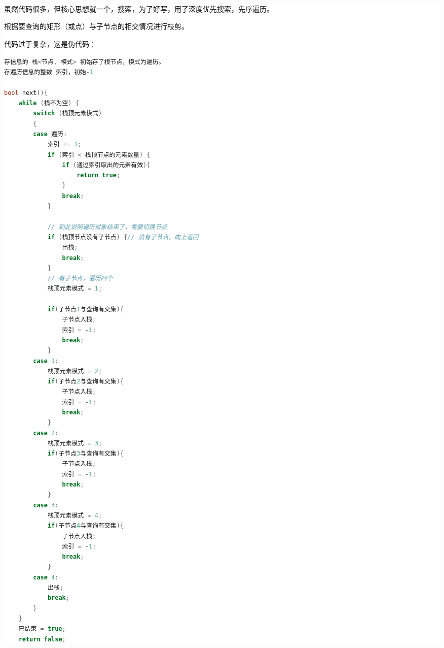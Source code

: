 虽然代码很多，但核心思想就一个，搜索，为了好写，用了深度优先搜索，先序遍历。

根据要查询的矩形（或点）与子节点的相交情况进行枝剪。

代码过于复杂，这是伪代码：

```c++
存信息的 栈<节点, 模式> 初始存了根节点，模式为遍历。
存遍历信息的整数 索引，初始-1

bool next(){
    while (栈不为空) {
		switch (栈顶元素模式)
		{
		case 遍历:
			索引 += 1;
			if (索引 < 栈顶节点的元素数量) {
                if (通过索引取出的元素有效){
                    return true;
                }
				break;
			}
			
			// 到此说明遍历对象结束了，需要切换节点
			if (栈顶节点没有子节点) {// 没有子节点，向上返回
				出栈;
				break;
			}
			// 有子节点，遍历四个
			栈顶元素模式 = 1;
			
            if(子节点1与查询有交集){
                子节点入栈;
                索引 = -1;
                break;
            }
		case 1:
			栈顶元素模式 = 2;
            if(子节点2与查询有交集){
                子节点入栈;
                索引 = -1;
                break;
            }
		case 2:
			栈顶元素模式 = 3;
            if(子节点3与查询有交集){
                子节点入栈;
                索引 = -1;
                break;
            }
		case 3:
			栈顶元素模式 = 4;
            if(子节点4与查询有交集){
                子节点入栈;
                索引 = -1;
                break;
            }
		case 4:
			出栈;
			break;
		}
	}
	已结束 = true;
	return false;

```